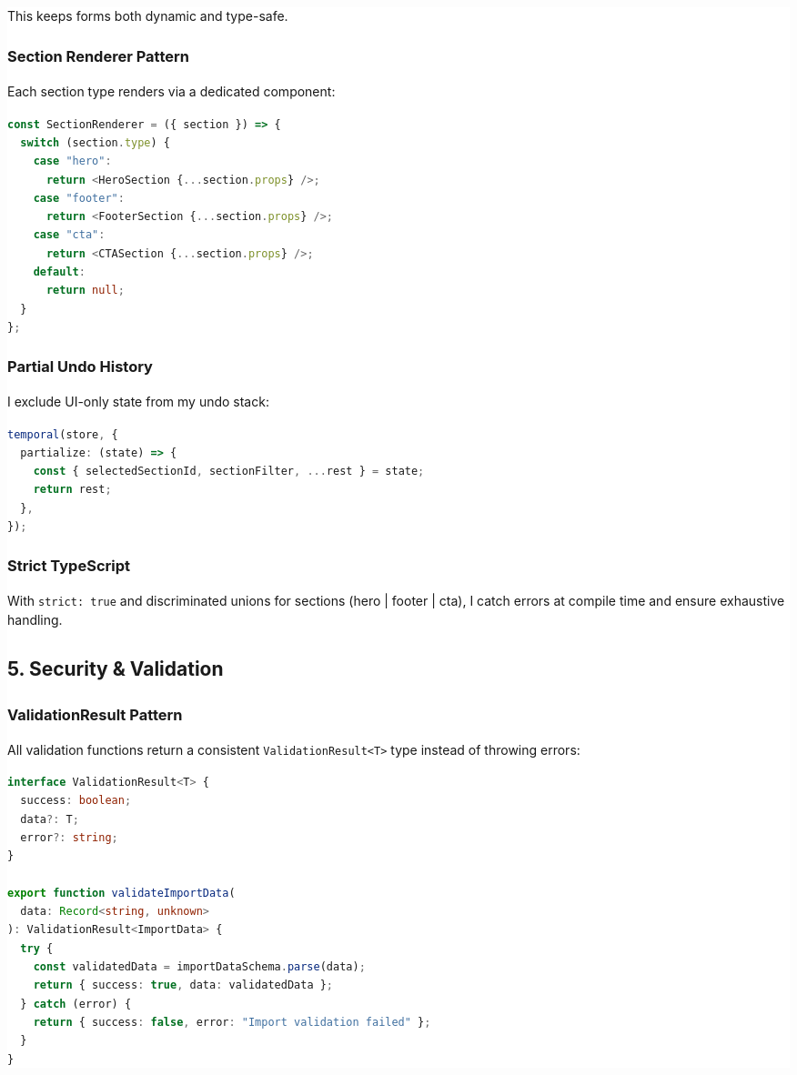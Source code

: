 This keeps forms both dynamic and type-safe.

### Section Renderer Pattern

Each section type renders via a dedicated component:

```ts
const SectionRenderer = ({ section }) => {
  switch (section.type) {
    case "hero":
      return <HeroSection {...section.props} />;
    case "footer":
      return <FooterSection {...section.props} />;
    case "cta":
      return <CTASection {...section.props} />;
    default:
      return null;
  }
};
```

### Partial Undo History

I exclude UI-only state from my undo stack:

```ts
temporal(store, {
  partialize: (state) => {
    const { selectedSectionId, sectionFilter, ...rest } = state;
    return rest;
  },
});
```

### Strict TypeScript

With `strict: true` and discriminated unions for sections (hero | footer | cta), I catch errors at compile time and ensure exhaustive handling.

## 5. Security & Validation

### ValidationResult Pattern

All validation functions return a consistent `ValidationResult<T>` type instead of throwing errors:

```ts
interface ValidationResult<T> {
  success: boolean;
  data?: T;
  error?: string;
}

export function validateImportData(
  data: Record<string, unknown>
): ValidationResult<ImportData> {
  try {
    const validatedData = importDataSchema.parse(data);
    return { success: true, data: validatedData };
  } catch (error) {
    return { success: false, error: "Import validation failed" };
  }
}
```
